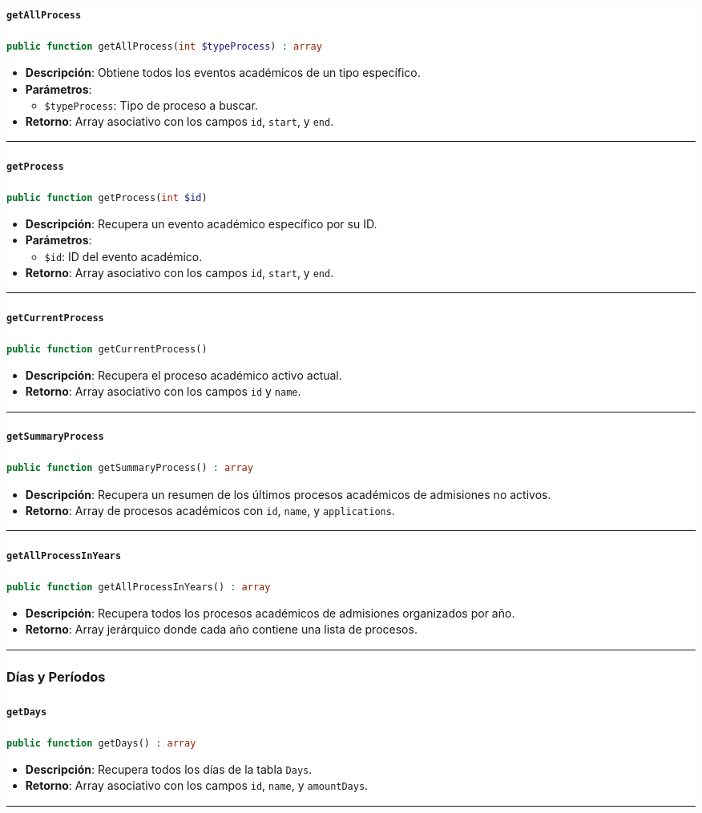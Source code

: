 #### **`getAllProcess`**
```php
public function getAllProcess(int $typeProcess) : array
```
- **Descripción**: Obtiene todos los eventos académicos de un tipo específico.
- **Parámetros**:
  - `$typeProcess`: Tipo de proceso a buscar.
- **Retorno**: Array asociativo con los campos `id`, `start`, y `end`.

---

#### **`getProcess`**
```php
public function getProcess(int $id)
```
- **Descripción**: Recupera un evento académico específico por su ID.
- **Parámetros**:
  - `$id`: ID del evento académico.
- **Retorno**: Array asociativo con los campos `id`, `start`, y `end`.

---

#### **`getCurrentProcess`**
```php
public function getCurrentProcess()
```
- **Descripción**: Recupera el proceso académico activo actual.
- **Retorno**: Array asociativo con los campos `id` y `name`.

---

#### **`getSummaryProcess`**
```php
public function getSummaryProcess() : array
```
- **Descripción**: Recupera un resumen de los últimos procesos académicos de admisiones no activos.
- **Retorno**: Array de procesos académicos con `id`, `name`, y `applications`.

---

#### **`getAllProcessInYears`**
```php
public function getAllProcessInYears() : array
```
- **Descripción**: Recupera todos los procesos académicos de admisiones organizados por año.
- **Retorno**: Array jerárquico donde cada año contiene una lista de procesos.

---

### **Días y Períodos**

#### **`getDays`**
```php
public function getDays() : array
```
- **Descripción**: Recupera todos los días de la tabla `Days`.
- **Retorno**: Array asociativo con los campos `id`, `name`, y `amountDays`.

---